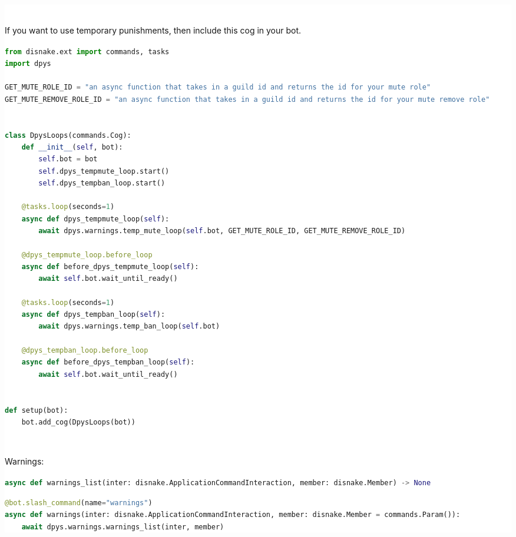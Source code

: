 <br>

If you want to use temporary punishments, then include this cog in your bot.

```python
from disnake.ext import commands, tasks
import dpys

GET_MUTE_ROLE_ID = "an async function that takes in a guild id and returns the id for your mute role"
GET_MUTE_REMOVE_ROLE_ID = "an async function that takes in a guild id and returns the id for your mute remove role"


class DpysLoops(commands.Cog):
    def __init__(self, bot):
        self.bot = bot
        self.dpys_tempmute_loop.start()
        self.dpys_tempban_loop.start()

    @tasks.loop(seconds=1)
    async def dpys_tempmute_loop(self):
        await dpys.warnings.temp_mute_loop(self.bot, GET_MUTE_ROLE_ID, GET_MUTE_REMOVE_ROLE_ID)

    @dpys_tempmute_loop.before_loop
    async def before_dpys_tempmute_loop(self):
        await self.bot.wait_until_ready()

    @tasks.loop(seconds=1)
    async def dpys_tempban_loop(self):
        await dpys.warnings.temp_ban_loop(self.bot)

    @dpys_tempban_loop.before_loop
    async def before_dpys_tempban_loop(self):
        await self.bot.wait_until_ready()


def setup(bot):
    bot.add_cog(DpysLoops(bot))
```

<br>

Warnings:

```python
async def warnings_list(inter: disnake.ApplicationCommandInteraction, member: disnake.Member) -> None
```

```python
@bot.slash_command(name="warnings")
async def warnings(inter: disnake.ApplicationCommandInteraction, member: disnake.Member = commands.Param()):
    await dpys.warnings.warnings_list(inter, member)
```
